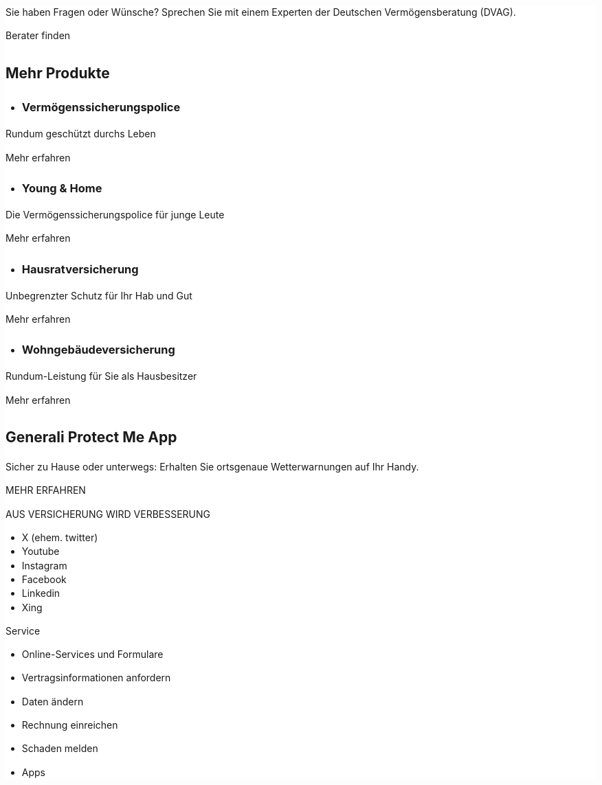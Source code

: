 Sie haben Fragen oder Wünsche? Sprechen Sie mit einem Experten der Deutschen
Vermögensberatung (DVAG).

Berater finden

##  Mehr Pro­dukte

  * ###  Vermögens­sicherungspolice 

Rundum geschützt durchs Leben

Mehr erfahren

  * ###  Young & Home 

Die Vermögenssicherungs­­police für junge Leute

Mehr erfahren

  * ###  Hausratversicherung 

Unbegrenzter Schutz für Ihr Hab und Gut

Mehr erfahren

  * ###  Wohngebäude­versicherung 

Rundum-Leistung für Sie als Hausbesitzer

Mehr erfahren

##  Gene­rali Pro­tect Me App

Sicher zu Hause oder unterwegs: Erhalten Sie ortsgenaue Wetterwarnungen auf
Ihr Handy.

MEHR ERFAHREN

AUS VERSICHERUNG WIRD VERBESSERUNG

  * X (ehem. twitter)
  * Youtube
  * Instagram
  * Facebook
  * Linkedin
  * Xing

Service

  * Online-Services und Formulare 

  * Vertragsinformationen anfordern

  * Daten ändern

  * Rechnung einreichen 

  * Schaden melden 

  * Apps 
